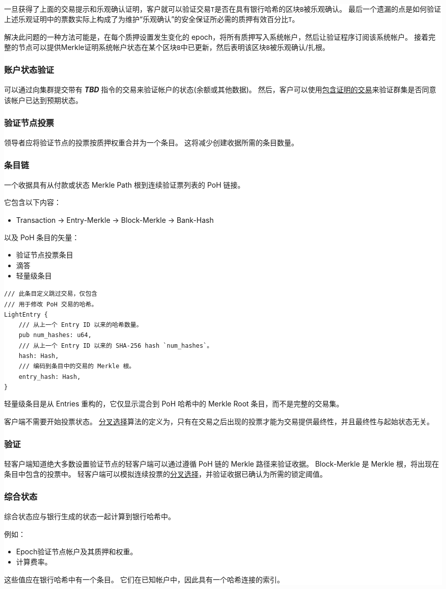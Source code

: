 一旦获得了上面的交易提示和乐观确认证明，客户就可以验证交易`T`是否在具有银行哈希的区块`B`被乐观确认。 最后一个遗漏的点是如何验证上述乐观证明中的票数实际上构成了为维护“乐观确认”的安全保证所必需的质押有效百分比`T`。

解决此问题的一种方法可能是，在每个质押设置发生变化的 epoch，将所有质押写入系统帐户，然后让验证程序订阅该系统帐户。 接着完整的节点可以提供Merkle证明系统帐户状态在某个区块`B`中已更新，然后表明该区块`B`被乐观确认/扎根。

### 账户状态验证

可以通过向集群提交带有 **_TBD_** 指令的交易来验证帐户的状态(余额或其他数据)。 然后，客户可以使用[包含证明的交易](#transaction-inclusion-proof)来验证群集是否同意该帐户已达到预期状态。

### 验证节点投票

领导者应将验证节点的投票按质押权重合并为一个条目。 这将减少创建收据所需的条目数量。

### 条目链

一个收据具有从付款或状态 Merkle Path 根到连续验证票列表的 PoH 链接。

它包含以下内容：

- Transaction -&gt; Entry-Merkle -&gt; Block-Merkle -&gt; Bank-Hash

以及 PoH 条目的矢量：

- 验证节点投票条目
- 滴答
- 轻量级条目

```text
/// 此条目定义跳过交易，仅包含
/// 用于修改 PoH 交易的哈希。
LightEntry {
    /// 从上一个 Entry ID 以来的哈希数量。
    pub num_hashes: u64,
    /// 从上一个 Entry ID 以来的 SHA-256 hash `num_hashes`。
    hash: Hash,
    /// 编码到条目中的交易的 Merkle 根。
    entry_hash: Hash,
}
```

轻量级条目是从 Entries 重构的，它仅显示混合到 PoH 哈希中的 Merkle Root 条目，而不是完整的交易集。

客户端不需要开始投票状态。 [分叉选择](../implemented-proposals/tower-bft.md)算法的定义为，只有在交易之后出现的投票才能为交易提供最终性，并且最终性与起始状态无关。

### 验证

轻客户端知道绝大多数设置验证节点的轻客户端可以通过遵循 PoH 链的 Merkle 路径来验证收据。 Block-Merkle 是 Merkle 根，将出现在条目中包含的投票中。 轻客户端可以模拟连续投票的[分叉选择](../implemented-proposals/tower-bft.md)，并验证收据已确认为所需的锁定阈值。

### 综合状态

综合状态应与银行生成的状态一起计算到银行哈希中。

例如：

- Epoch验证节点帐户及其质押和权重。
- 计算费率。

这些值应在银行哈希中有一个条目。 它们在已知帐户中，因此具有一个哈希连接的索引。

